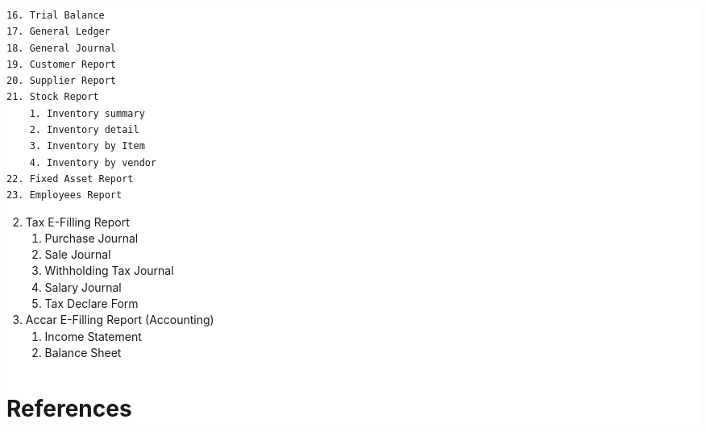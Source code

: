 	16. Trial Balance
	17. General Ledger
	18. General Journal
	19. Customer Report
	20. Supplier Report
	21. Stock Report
		1. Inventory summary
		2. Inventory detail
		3. Inventory by Item
		4. Inventory by vendor
	22. Fixed Asset Report
	23. Employees Report
2. Tax E-Filling Report
	1. Purchase Journal
	2. Sale Journal
	3. Withholding Tax Journal
	4. Salary Journal
	5. Tax Declare Form
3. Accar E-Filling Report (Accounting)
	1. Income Statement
	2. Balance Sheet


# References

